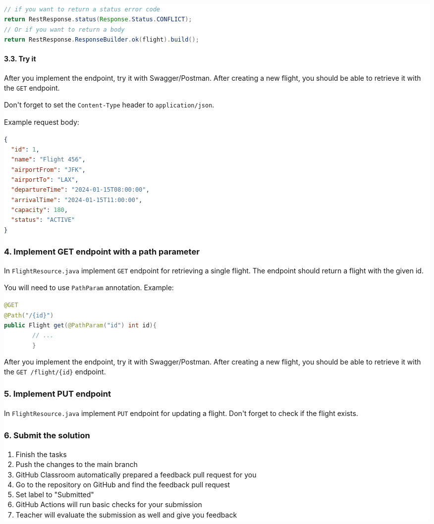 ```java
// if you want to return a status error code
return RestResponse.status(Response.Status.CONFLICT);
// Or if you want to return a body
return RestResponse.ResponseBuilder.ok(flight).build();
```

#### 3.3. Try it

After you implement the endpoint, try it with Swagger/Postman. After creating a new flight, you should be able to retrieve it with the `GET` endpoint.

Don't forget to set the `Content-Type` header to `application/json`.

Example request body:

```json
{
  "id": 1,
  "name": "Flight 456",
  "airportFrom": "JFK",
  "airportTo": "LAX",
  "departureTime": "2024-01-15T08:00:00",
  "arrivalTime": "2024-01-15T11:00:00",
  "capacity": 180,
  "status": "ACTIVE"
}
```

### 4. Implement GET endpoint with a path parameter

In `FlightResource.java` implement `GET` endpoint for retrieving a single flight. The endpoint should return a flight with the given id.

You will need to use `PathParam` annotation. Example:

```java
@GET
@Path("/{id}")
public Flight get(@PathParam("id") int id){
        // ...
        }
```

After you implement the endpoint, try it with Swagger/Postman. After creating a new flight, you should be able to retrieve it with the `GET /flight/{id}` endpoint.

### 5. Implement PUT endpoint

In `FlightResource.java` implement `PUT` endpoint for updating a flight. Don't forget to check if the flight exists.

### 6. Submit the solution

1. Finish the tasks
2. Push the changes to the main branch
3. GitHub Classroom automatically prepared a feedback pull request for you
4. Go to the repository on GitHub and find the feedback pull request
5. Set label to "Submitted"
6. GitHub Actions will run basic checks for your submission
7. Teacher will evaluate the submission as well and give you feedback

